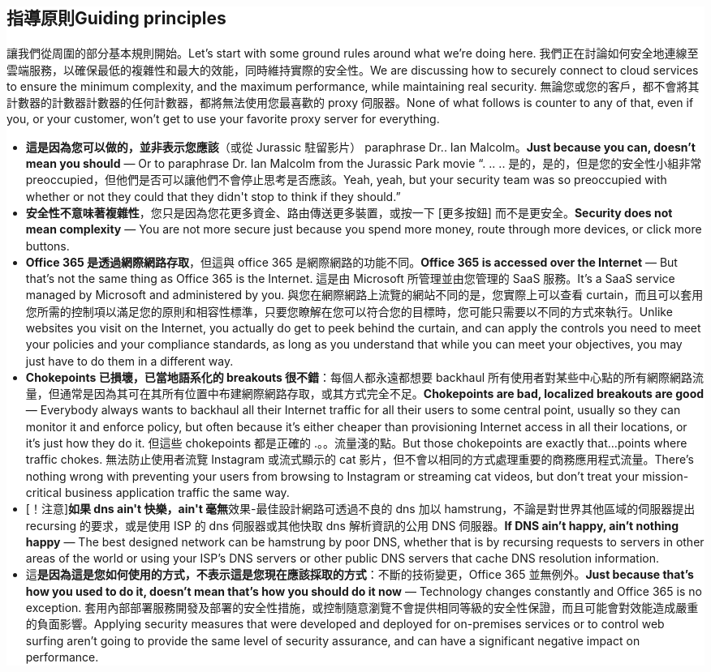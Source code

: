 
## <a name="guiding-principles"></a><span data-ttu-id="82681-121">指導原則</span><span class="sxs-lookup"><span data-stu-id="82681-121">Guiding principles</span></span>
<span data-ttu-id="82681-122">讓我們從周圍的部分基本規則開始。</span><span class="sxs-lookup"><span data-stu-id="82681-122">Let’s start with some ground rules around what we’re doing here.</span></span> <span data-ttu-id="82681-123">我們正在討論如何安全地連線至雲端服務，以確保最低的複雜性和最大的效能，同時維持實際的安全性。</span><span class="sxs-lookup"><span data-stu-id="82681-123">We are discussing how to securely connect to cloud services to ensure the minimum complexity, and the maximum performance, while maintaining real security.</span></span> <span data-ttu-id="82681-124">無論您或您的客戶，都不會將其計數器的計數器計數器的任何計數器，都將無法使用您最喜歡的 proxy 伺服器。</span><span class="sxs-lookup"><span data-stu-id="82681-124">None of what follows is counter to any of that, even if you, or your customer, won’t get to use your favorite proxy server for everything.</span></span>

- <span data-ttu-id="82681-125">**這是因為您可以做的，並非表示您應該**（或從 Jurassic 駐留影片） paraphrase Dr.. Ian Malcolm。</span><span class="sxs-lookup"><span data-stu-id="82681-125">**Just because you can, doesn’t mean you should** — Or to paraphrase Dr. Ian Malcolm from the Jurassic Park movie “.</span></span> <span data-ttu-id="82681-126">.</span><span class="sxs-lookup"><span data-stu-id="82681-126">.</span></span> <span data-ttu-id="82681-127">.</span><span class="sxs-lookup"><span data-stu-id="82681-127">.</span></span> <span data-ttu-id="82681-128">是的，是的，但是您的安全性小組非常 preoccupied，但他們是否可以讓他們不會停止思考是否應該。</span><span class="sxs-lookup"><span data-stu-id="82681-128">Yeah, yeah, but your security team was so preoccupied with whether or not they could that they didn't stop to think if they should.”</span></span>    
- <span data-ttu-id="82681-129">**安全性不意味著複雜性**，您只是因為您花更多資金、路由傳送更多裝置，或按一下 [更多按鈕] 而不是更安全。</span><span class="sxs-lookup"><span data-stu-id="82681-129">**Security does not mean complexity** — You are not more secure just because you spend more money, route through more devices, or click more buttons.</span></span>
- <span data-ttu-id="82681-130">**Office 365 是透過網際網路存取**，但這與 office 365 是網際網路的功能不同。</span><span class="sxs-lookup"><span data-stu-id="82681-130">**Office 365 is accessed over the Internet** — But that’s not the same thing as Office 365 is the Internet.</span></span> <span data-ttu-id="82681-131">這是由 Microsoft 所管理並由您管理的 SaaS 服務。</span><span class="sxs-lookup"><span data-stu-id="82681-131">It’s a SaaS service managed by Microsoft and administered by you.</span></span> <span data-ttu-id="82681-132">與您在網際網路上流覽的網站不同的是，您實際上可以查看 curtain，而且可以套用您所需的控制項以滿足您的原則和相容性標準，只要您瞭解在您可以符合您的目標時，您可能只需要以不同的方式來執行。</span><span class="sxs-lookup"><span data-stu-id="82681-132">Unlike websites you visit on the Internet, you actually do get to peek behind the curtain, and can apply the controls you need to meet your policies and your compliance standards, as long as you understand that while you can meet your objectives, you may just have to do them in a different way.</span></span>
- <span data-ttu-id="82681-133">**Chokepoints 已損壞，已當地語系化的 breakouts 很不錯**：每個人都永遠都想要 backhaul 所有使用者對某些中心點的所有網際網路流量，但通常是因為其可在其所有位置中布建網際網路存取，或其方式完全不足。</span><span class="sxs-lookup"><span data-stu-id="82681-133">**Chokepoints are bad, localized breakouts are good** — Everybody always wants to backhaul all their Internet traffic for all their users to some central point, usually so they can monitor it and enforce policy, but often because it’s either cheaper than provisioning Internet access in all their locations, or it’s just how they do it.</span></span> <span data-ttu-id="82681-134">但這些 chokepoints 都是正確的 .。。流量淺的點。</span><span class="sxs-lookup"><span data-stu-id="82681-134">But those chokepoints are exactly that…points where traffic chokes.</span></span> <span data-ttu-id="82681-135">無法防止使用者流覽 Instagram 或流式顯示的 cat 影片，但不會以相同的方式處理重要的商務應用程式流量。</span><span class="sxs-lookup"><span data-stu-id="82681-135">There’s nothing wrong with preventing your users from browsing to Instagram or streaming cat videos, but don’t treat your mission-critical business application traffic the same way.</span></span>
- <span data-ttu-id="82681-136">[！注意]**如果 dns ain't 快樂，ain't 毫無**效果-最佳設計網路可透過不良的 dns 加以 hamstrung，不論是對世界其他區域的伺服器提出 recursing 的要求，或是使用 ISP 的 dns 伺服器或其他快取 dns 解析資訊的公用 DNS 伺服器。</span><span class="sxs-lookup"><span data-stu-id="82681-136">**If DNS ain’t happy, ain’t nothing happy** — The best designed network can be hamstrung by poor DNS, whether that is by recursing requests to servers in other areas of the world or using your ISP’s DNS servers or other public DNS servers that cache DNS resolution information.</span></span> 
- <span data-ttu-id="82681-137">這**是因為這是您如何使用的方式，不表示這是您現在應該採取的方式**：不斷的技術變更，Office 365 並無例外。</span><span class="sxs-lookup"><span data-stu-id="82681-137">**Just because that’s how you used to do it, doesn’t mean that’s how you should do it now** — Technology changes constantly and Office 365 is no exception.</span></span> <span data-ttu-id="82681-138">套用內部部署服務開發及部署的安全性措施，或控制隨意瀏覽不會提供相同等級的安全性保證，而且可能會對效能造成嚴重的負面影響。</span><span class="sxs-lookup"><span data-stu-id="82681-138">Applying security measures that were developed and deployed for on-premises services or to control web surfing aren’t going to provide the same level of security assurance, and can have a significant negative impact on performance.</span></span>